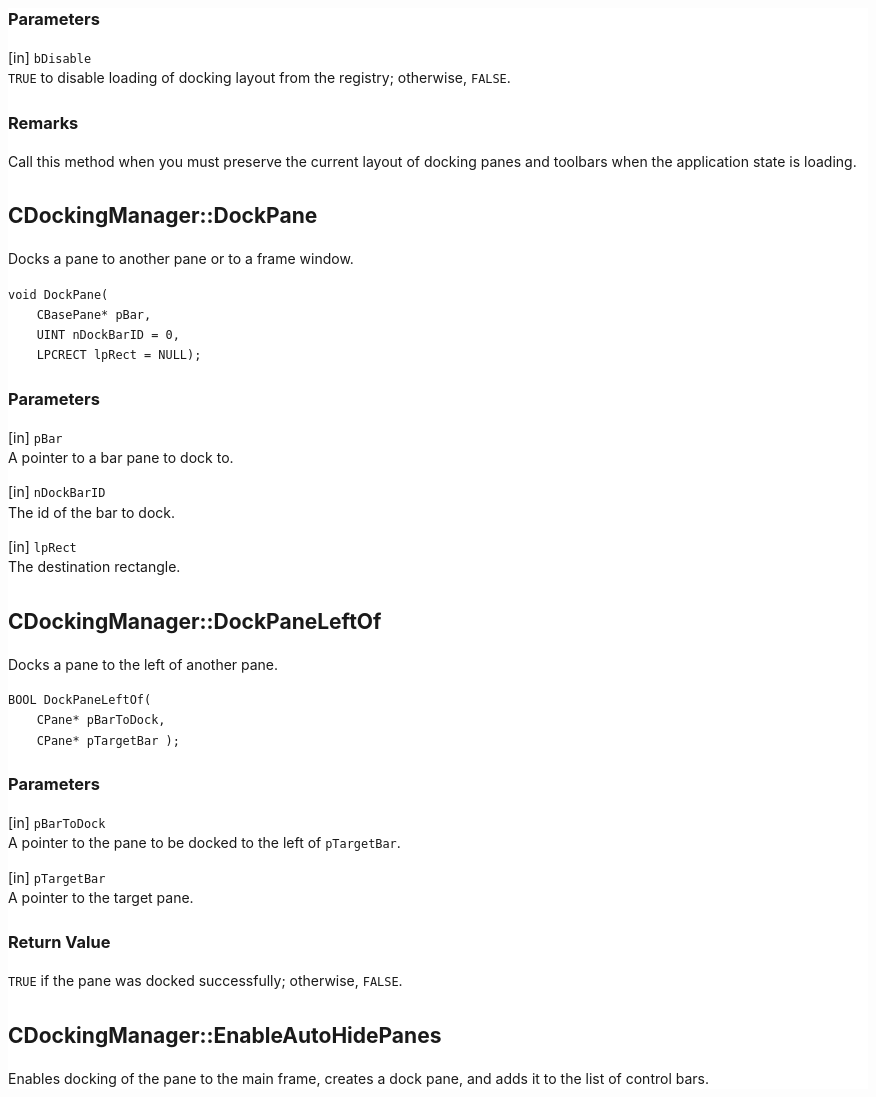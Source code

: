 ### Parameters  
 [in] `bDisable`  
 `TRUE` to disable loading of docking layout from the registry; otherwise, `FALSE`.  
  
### Remarks  
 Call this method when you must preserve the current layout of docking panes and toolbars when the application state is loading.  
  
##  <a name="cdockingmanager__dockpane"></a>  CDockingManager::DockPane  
 Docks a pane to another pane or to a frame window.  
  
```  
void DockPane(  
    CBasePane* pBar,  
    UINT nDockBarID = 0,  
    LPCRECT lpRect = NULL);  
```  
  
### Parameters  
 [in] `pBar`  
 A pointer to a bar pane to dock to.  
  
 [in] `nDockBarID`  
 The id of the bar to dock.  
  
 [in] `lpRect`  
 The destination rectangle.  
  
##  <a name="cdockingmanager__dockpaneleftof"></a>  CDockingManager::DockPaneLeftOf  
 Docks a pane to the left of another pane.  
  
```  
BOOL DockPaneLeftOf(  
    CPane* pBarToDock,  
    CPane* pTargetBar );  
```  
  
### Parameters  
 [in] `pBarToDock`  
 A pointer to the pane to be docked to the left of `pTargetBar`.  
  
 [in] `pTargetBar`  
 A pointer to the target pane.  
  
### Return Value  
 `TRUE` if the pane was docked successfully; otherwise, `FALSE`.  
  
##  <a name="cdockingmanager__enableautohidepanes"></a>  CDockingManager::EnableAutoHidePanes  
 Enables docking of the pane to the main frame, creates a dock pane, and adds it to the list of control bars.  
  
